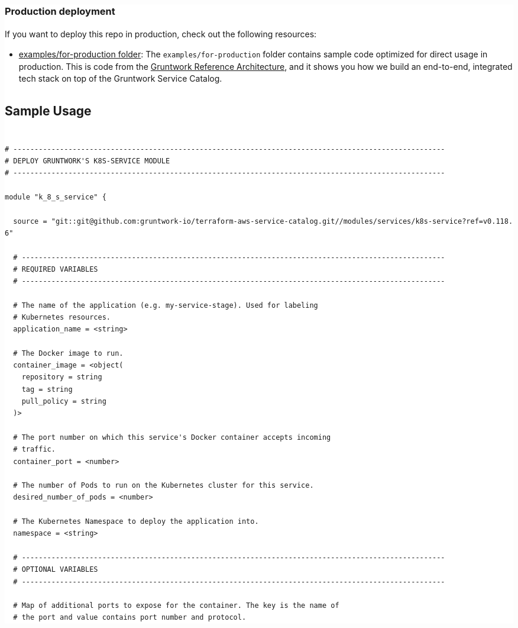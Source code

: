 ### Production deployment

If you want to deploy this repo in production, check out the following resources:

*   [examples/for-production folder](https://github.com/gruntwork-io/terraform-aws-service-catalog/tree/v0.118.6/examples/for-production): The `examples/for-production` folder contains sample code
    optimized for direct usage in production. This is code from the
    [Gruntwork Reference Architecture](https://gruntwork.io/reference-architecture), and it shows you how we build an
    end-to-end, integrated tech stack on top of the Gruntwork Service Catalog.


## Sample Usage

<Tabs>
<TabItem value="terraform" label="Terraform" default>

```hcl title="main.tf"

# ------------------------------------------------------------------------------------------------------
# DEPLOY GRUNTWORK'S K8S-SERVICE MODULE
# ------------------------------------------------------------------------------------------------------

module "k_8_s_service" {

  source = "git::git@github.com:gruntwork-io/terraform-aws-service-catalog.git//modules/services/k8s-service?ref=v0.118.6"

  # ----------------------------------------------------------------------------------------------------
  # REQUIRED VARIABLES
  # ----------------------------------------------------------------------------------------------------

  # The name of the application (e.g. my-service-stage). Used for labeling
  # Kubernetes resources.
  application_name = <string>

  # The Docker image to run.
  container_image = <object(
    repository = string
    tag = string
    pull_policy = string
  )>

  # The port number on which this service's Docker container accepts incoming
  # traffic.
  container_port = <number>

  # The number of Pods to run on the Kubernetes cluster for this service.
  desired_number_of_pods = <number>

  # The Kubernetes Namespace to deploy the application into.
  namespace = <string>

  # ----------------------------------------------------------------------------------------------------
  # OPTIONAL VARIABLES
  # ----------------------------------------------------------------------------------------------------

  # Map of additional ports to expose for the container. The key is the name of
  # the port and value contains port number and protocol.
```
